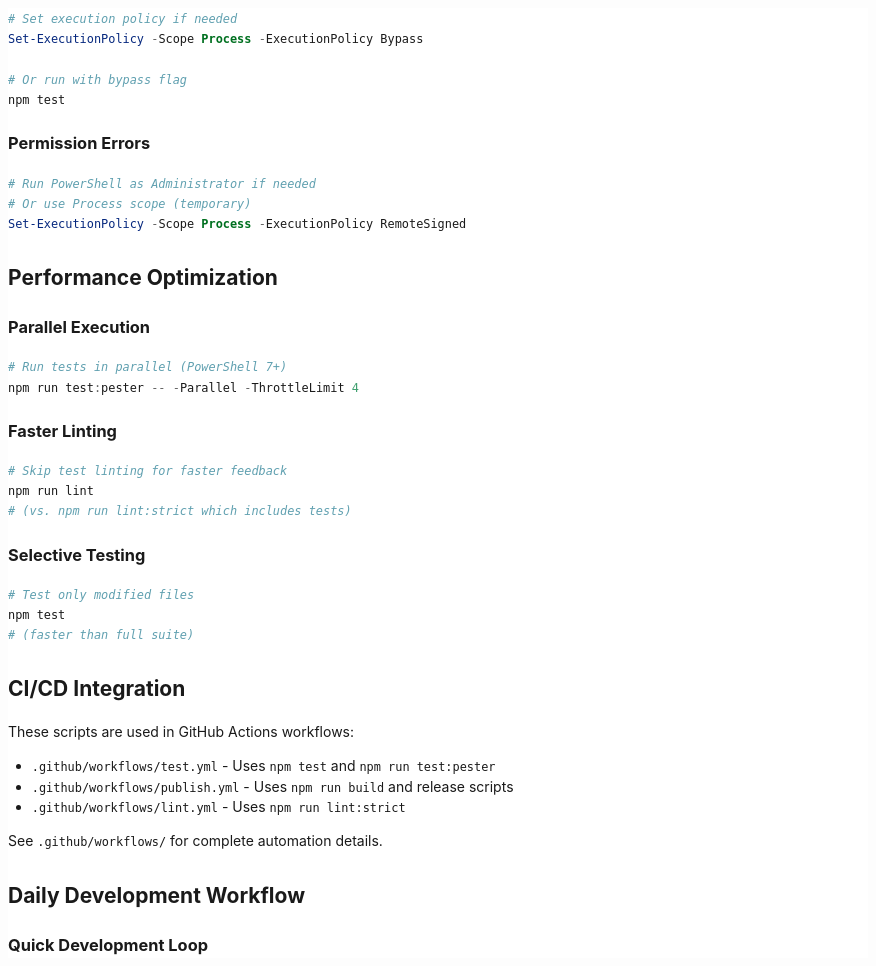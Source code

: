 ```powershell
# Set execution policy if needed
Set-ExecutionPolicy -Scope Process -ExecutionPolicy Bypass

# Or run with bypass flag
npm test
```

### Permission Errors

```powershell
# Run PowerShell as Administrator if needed
# Or use Process scope (temporary)
Set-ExecutionPolicy -Scope Process -ExecutionPolicy RemoteSigned
```

## Performance Optimization

### Parallel Execution

```powershell
# Run tests in parallel (PowerShell 7+)
npm run test:pester -- -Parallel -ThrottleLimit 4
```

### Faster Linting

```powershell
# Skip test linting for faster feedback
npm run lint
# (vs. npm run lint:strict which includes tests)
```

### Selective Testing

```powershell
# Test only modified files
npm test
# (faster than full suite)
```

## CI/CD Integration

These scripts are used in GitHub Actions workflows:

- `.github/workflows/test.yml` - Uses `npm test` and `npm run test:pester`
- `.github/workflows/publish.yml` - Uses `npm run build` and release scripts
- `.github/workflows/lint.yml` - Uses `npm run lint:strict`

See `.github/workflows/` for complete automation details.

## Daily Development Workflow

### Quick Development Loop
